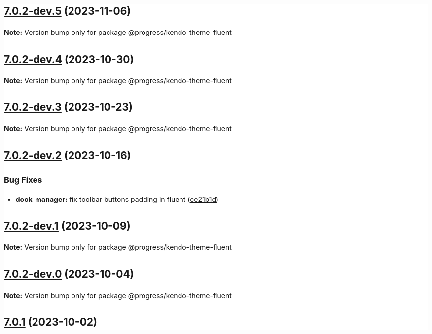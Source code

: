 

## [7.0.2-dev.5](https://github.com/telerik/kendo-themes/compare/v7.0.2-dev.4...v7.0.2-dev.5) (2023-11-06)

**Note:** Version bump only for package @progress/kendo-theme-fluent





## [7.0.2-dev.4](https://github.com/telerik/kendo-themes/compare/v7.0.2-dev.3...v7.0.2-dev.4) (2023-10-30)

**Note:** Version bump only for package @progress/kendo-theme-fluent





## [7.0.2-dev.3](https://github.com/telerik/kendo-themes/compare/v7.0.2-dev.2...v7.0.2-dev.3) (2023-10-23)

**Note:** Version bump only for package @progress/kendo-theme-fluent





## [7.0.2-dev.2](https://github.com/telerik/kendo-themes/compare/v7.0.2-dev.1...v7.0.2-dev.2) (2023-10-16)


### Bug Fixes

* **dock-manager:** fix toolbar buttons padding in fluent ([ce21b1d](https://github.com/telerik/kendo-themes/commit/ce21b1d190e55eef4ca8c83d89ca0d8ca3e32aa0))





## [7.0.2-dev.1](https://github.com/telerik/kendo-themes/compare/v7.0.2-dev.0...v7.0.2-dev.1) (2023-10-09)

**Note:** Version bump only for package @progress/kendo-theme-fluent





## [7.0.2-dev.0](https://github.com/telerik/kendo-themes/compare/v7.0.1...v7.0.2-dev.0) (2023-10-04)

**Note:** Version bump only for package @progress/kendo-theme-fluent





## [7.0.1](https://github.com/telerik/kendo-themes/compare/v7.0.1-dev.1...v7.0.1) (2023-10-02)
